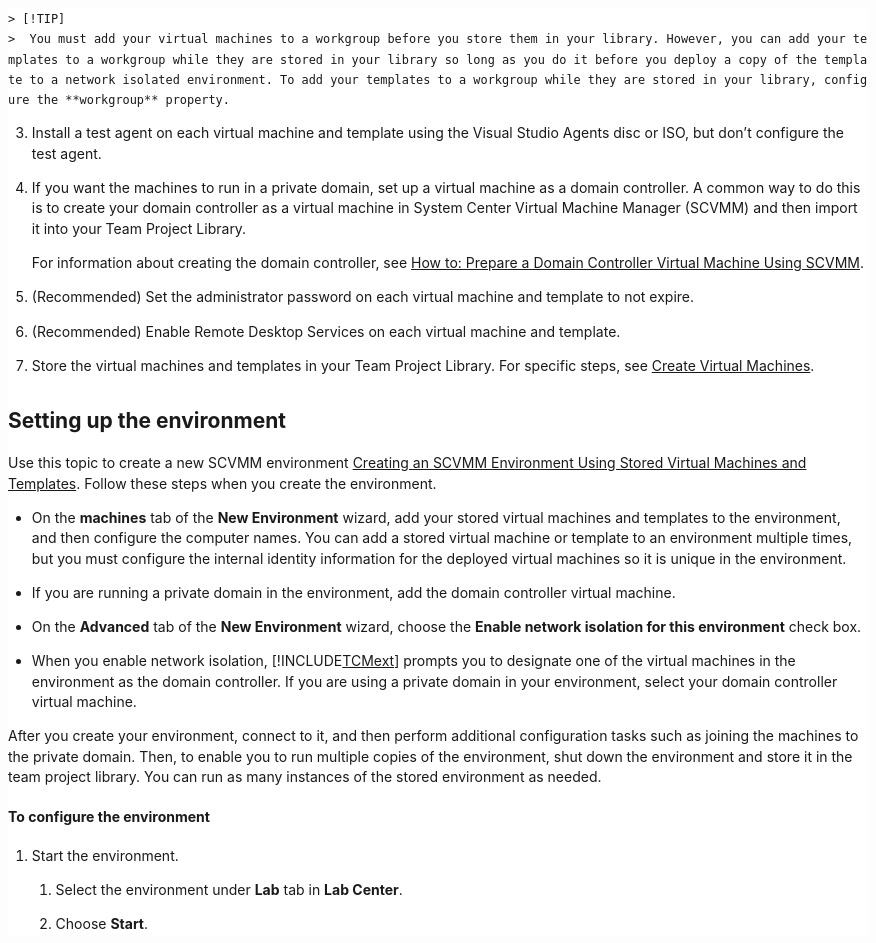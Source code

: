    > [!TIP]
    >  You must add your virtual machines to a workgroup before you store them in your library. However, you can add your templates to a workgroup while they are stored in your library so long as you do it before you deploy a copy of the template to a network isolated environment. To add your templates to a workgroup while they are stored in your library, configure the **workgroup** property.  
  
3.  Install a test agent on each virtual machine and template using the Visual Studio Agents disc or ISO, but don’t configure the test agent.  
  
4.  If you want the machines to run in a private domain, set up a virtual machine as a domain controller. A common way to do this is to create your domain controller as a virtual machine in System Center Virtual Machine Manager (SCVMM) and then import it into your Team Project Library.  
  
     For information about creating the domain controller, see [How to: Prepare a Domain Controller Virtual Machine Using SCVMM](../vs140/prepare-a-domain-controller-virtual-machine-using-scvmm.md).  
  
5.  (Recommended) Set the administrator password on each virtual machine and template to not expire.  
  
6.  (Recommended) Enable Remote Desktop Services on each virtual machine and template.  
  
7.  Store the virtual machines and templates in your Team Project Library. For specific steps, see [Create Virtual Machines](assetId:///aa24ba47-75c7-432c-a86d-d330d25de7b6).  
  
##  <a name="CreateEnvironment"></a> Setting up the environment  
 Use this topic to create a new SCVMM environment [Creating an SCVMM Environment Using Stored Virtual Machines and Templates](assetId:///578d0954-7289-4a51-99e0-06baea1bc0e7). Follow these steps when you create the environment.  
  
-   On the **machines** tab of the **New Environment** wizard, add your stored virtual machines and templates to the environment, and then configure the computer names. You can add a stored virtual machine or template to an environment multiple times, but you must configure the internal identity information for the deployed virtual machines so it is unique in the environment.  
  
-   If you are running a private domain in the environment, add the domain controller virtual machine.  
  
-   On the **Advanced** tab of the **New Environment** wizard, choose the **Enable network isolation for this environment** check box.  
  
-   When you enable network isolation, [!INCLUDE[TCMext](../vs140/includes/tcmext_md.md)] prompts you to designate one of the virtual machines in the environment as the domain controller. If you are using a private domain in your environment, select your domain controller virtual machine.  
  
 After you create your environment, connect to it, and then perform additional configuration tasks such as joining the machines to the private domain. Then, to enable you to run multiple copies of the environment, shut down the environment and store it in the team project library. You can run as many instances of the stored environment as needed.  
  
#### To configure the environment  
  
1.  Start the environment.  
  
    1.  Select the environment under **Lab** tab in **Lab Center**.  
  
    2.  Choose **Start**.  
  